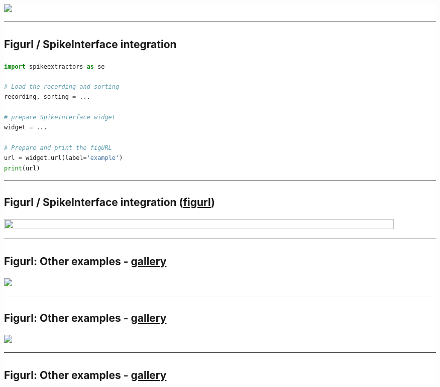 <img src="https://user-images.githubusercontent.com/3679296/271273000-1cc5e88b-2a8b-4ae6-9076-938c76d59cf5.png" width="100%" >

---

## Figurl / SpikeInterface integration

```python
import spikeextractors as se

# Load the recording and sorting
recording, sorting = ...

# prepare SpikeInterface widget
widget = ...

# Prepare and print the figURL
url = widget.url(label='example')
print(url)
```

---

## Figurl / SpikeInterface integration ([figurl](https://figurl.org/f?v=gs://figurl/spikesortingview-10&d=sha1://8d61e59b2806cf927ca1bd265923c23f5c37b990&label=experiment1_Record%20Node%20104%23Neuropix-PXI-100.ProbeA-AP_recording1%20-%20kilosort2_5%20-%20Sorting%20Summary))

<img src="https://user-images.githubusercontent.com/3679296/271270920-8f10b747-bac7-4664-b8fd-bb6cd5867d18.svg" height="95%" width="95%" />

---

## Figurl: Other examples - [gallery](https://magland.github.io/figurl-gallery-viewer/)

<image src="https://user-images.githubusercontent.com/3679296/271276312-886a4aec-f972-4d9c-a821-19a2ae3d0de2.png" width="95%" />


---

## Figurl: Other examples - [gallery](https://magland.github.io/figurl-gallery-viewer/)

<image src="https://user-images.githubusercontent.com/3679296/271276944-449ddb6a-d640-48b2-9ee3-655ecb82e2fd.png" width="95%" />

---

## Figurl: Other examples - [gallery](https://magland.github.io/figurl-gallery-viewer/)
